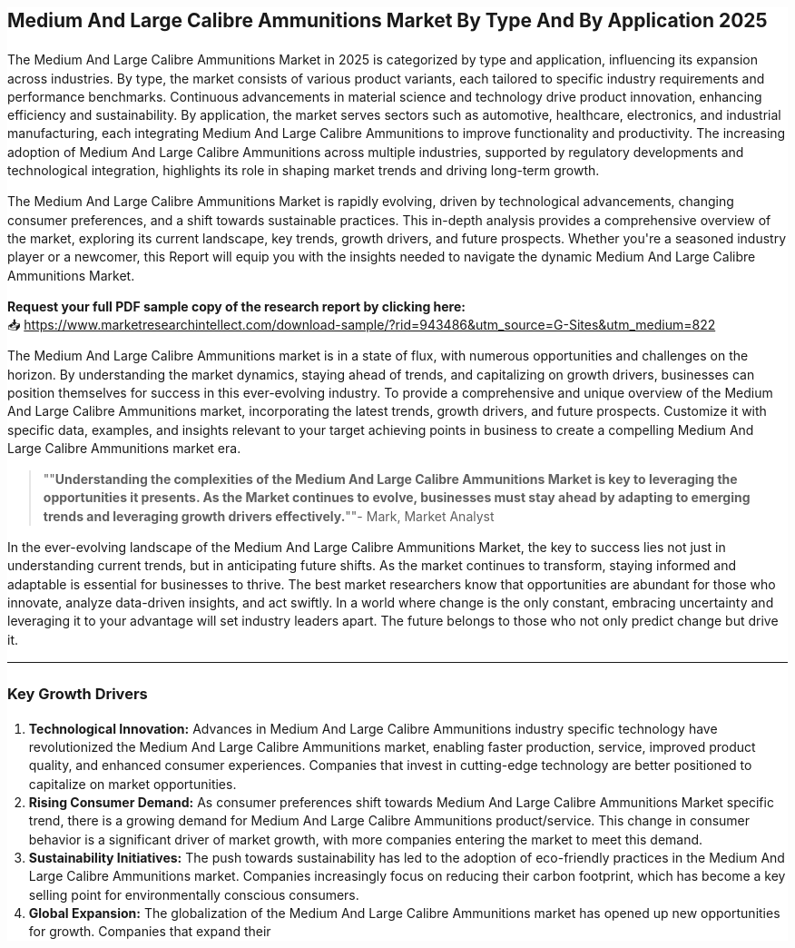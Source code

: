 <h2>Medium And Large Calibre Ammunitions Market&nbsp;By Type And By Application 2025</h2><p>The Medium And Large Calibre Ammunitions Market in 2025 is categorized by type and application, influencing its expansion across industries. By type, the market consists of various product variants, each tailored to specific industry requirements and performance benchmarks. Continuous advancements in material science and technology drive product innovation, enhancing efficiency and sustainability. By application, the market serves sectors such as automotive, healthcare, electronics, and industrial manufacturing, each integrating Medium And Large Calibre Ammunitions to improve functionality and productivity. The increasing adoption of Medium And Large Calibre Ammunitions across multiple industries, supported by regulatory developments and technological integration, highlights its role in shaping market trends and driving long-term growth.</p><p><span class="">The Medium And Large Calibre Ammunitions Market is rapidly evolving, driven by technological advancements, changing consumer preferences, and a shift towards sustainable practices. This in-depth analysis provides a comprehensive overview of the market, exploring its current landscape, key trends, growth drivers, and future prospects. Whether you're a seasoned industry player or a newcomer, this Report will equip you with the insights needed to navigate the dynamic Medium And Large Calibre Ammunitions Market.&nbsp;</span></p><div class="article-main__content" data-test-id="publishing-text-block"><p><span class="font-[700]"><strong>Request your full PDF sample copy of the research report by clicking here:</strong>📥&nbsp;</span><span class=""><a href="https://www.marketresearchintellect.com/download-sample/?rid=943486&amp;utm_source=G-Sites&amp;utm_medium=822" target="_blank" data-tracking-control-name="article-ssr-frontend-pulse_little-text-block" data-tracking-will-navigate="" data-test-link="">https://www.marketresearchintellect.com/download-sample/?rid=943486&amp;utm_source=G-Sites&amp;utm_medium=822</a></span></p></div><div class="article-main__content" data-test-id="publishing-text-block"><p><span class="">The Medium And Large Calibre Ammunitions market is in a state of flux, with numerous opportunities and challenges on the horizon. By understanding the market dynamics, staying ahead of trends, and capitalizing on growth drivers, businesses can position themselves for success in this ever-evolving industry. To provide a comprehensive and unique overview of the Medium And Large Calibre Ammunitions market, incorporating the latest trends, growth drivers, and future prospects. Customize it with specific data, examples, and insights relevant to your target achieving points in business to create a compelling Medium And Large Calibre Ammunitions market era.</span></p></div><div class="article-main__content" data-test-id="publishing-text-block"><blockquote class="w-auto"><span class="">""<strong>Understanding the complexities of the Medium And Large Calibre Ammunitions Market is key to leveraging the opportunities it presents. As the Market continues to evolve, businesses must stay ahead by adapting to emerging trends and leveraging growth drivers effectively.</strong>""- Mark, Market Analyst</span></blockquote></div><div class="article-main__content" data-test-id="publishing-text-block"><p><span class="">In the ever-evolving landscape of the Medium And Large Calibre Ammunitions Market, the key to success lies not just in understanding current trends, but in anticipating future shifts. As the market continues to transform, staying informed and adaptable is essential for businesses to thrive. The best market researchers know that opportunities are abundant for those who innovate, analyze data-driven insights, and act swiftly. In a world where change is the only constant, embracing uncertainty and leveraging it to your advantage will set industry leaders apart. The future belongs to those who not only predict change but drive it.</span></p></div><hr class="my-[3.2rem] mx-auto h-[1px] border-0 bg-black-a16" data-test-id="publishing-divider-block" /><div class="article-main__content" data-test-id="publishing-text-block"><h3><span class="">Key Growth Drivers</span></h3></div><div class="article-main__content" data-test-id="publishing-text-block"><ol><li><strong><span class="font-[700]">Technological Innovation</span></strong><span class=""><strong>:</strong> Advances in Medium And Large Calibre Ammunitions industry specific technology have revolutionized the Medium And Large Calibre Ammunitions market, enabling faster production, service, improved product quality, and enhanced consumer experiences. Companies that invest in cutting-edge technology are better positioned to capitalize on market opportunities.</span></li><li><strong><span class="font-[700]">Rising Consumer Demand</span></strong><span class=""><strong>:</strong> As consumer preferences shift towards Medium And Large Calibre Ammunitions Market specific trend, there is a growing demand for Medium And Large Calibre Ammunitions product/service. This change in consumer behavior is a significant driver of market growth, with more companies entering the market to meet this demand.</span></li><li><strong><span class="font-[700]">Sustainability Initiatives</span></strong><span class=""><strong>:</strong> The push towards sustainability has led to the adoption of eco-friendly practices in the Medium And Large Calibre Ammunitions market. Companies increasingly focus on reducing their carbon footprint, which has become a key selling point for environmentally conscious consumers.</span></li><li><strong><span class="font-[700]">Global Expansion</span></strong><span class=""><strong>:</strong> The globalization of the Medium And Large Calibre Ammunitions market has opened up new opportunities for growth. Companies that expand their